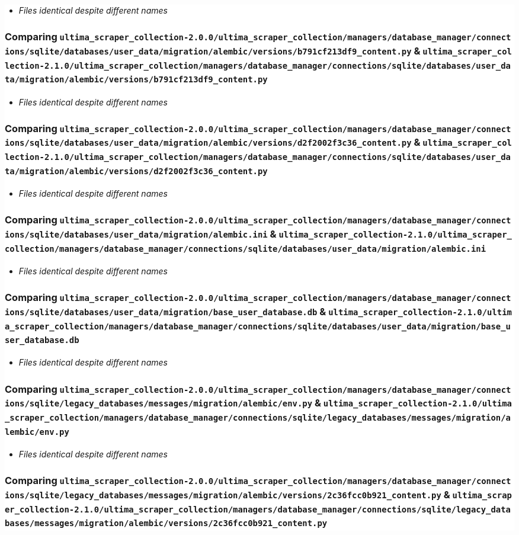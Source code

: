  * *Files identical despite different names*

### Comparing `ultima_scraper_collection-2.0.0/ultima_scraper_collection/managers/database_manager/connections/sqlite/databases/user_data/migration/alembic/versions/b791cf213df9_content.py` & `ultima_scraper_collection-2.1.0/ultima_scraper_collection/managers/database_manager/connections/sqlite/databases/user_data/migration/alembic/versions/b791cf213df9_content.py`

 * *Files identical despite different names*

### Comparing `ultima_scraper_collection-2.0.0/ultima_scraper_collection/managers/database_manager/connections/sqlite/databases/user_data/migration/alembic/versions/d2f2002f3c36_content.py` & `ultima_scraper_collection-2.1.0/ultima_scraper_collection/managers/database_manager/connections/sqlite/databases/user_data/migration/alembic/versions/d2f2002f3c36_content.py`

 * *Files identical despite different names*

### Comparing `ultima_scraper_collection-2.0.0/ultima_scraper_collection/managers/database_manager/connections/sqlite/databases/user_data/migration/alembic.ini` & `ultima_scraper_collection-2.1.0/ultima_scraper_collection/managers/database_manager/connections/sqlite/databases/user_data/migration/alembic.ini`

 * *Files identical despite different names*

### Comparing `ultima_scraper_collection-2.0.0/ultima_scraper_collection/managers/database_manager/connections/sqlite/databases/user_data/migration/base_user_database.db` & `ultima_scraper_collection-2.1.0/ultima_scraper_collection/managers/database_manager/connections/sqlite/databases/user_data/migration/base_user_database.db`

 * *Files identical despite different names*

### Comparing `ultima_scraper_collection-2.0.0/ultima_scraper_collection/managers/database_manager/connections/sqlite/legacy_databases/messages/migration/alembic/env.py` & `ultima_scraper_collection-2.1.0/ultima_scraper_collection/managers/database_manager/connections/sqlite/legacy_databases/messages/migration/alembic/env.py`

 * *Files identical despite different names*

### Comparing `ultima_scraper_collection-2.0.0/ultima_scraper_collection/managers/database_manager/connections/sqlite/legacy_databases/messages/migration/alembic/versions/2c36fcc0b921_content.py` & `ultima_scraper_collection-2.1.0/ultima_scraper_collection/managers/database_manager/connections/sqlite/legacy_databases/messages/migration/alembic/versions/2c36fcc0b921_content.py`
